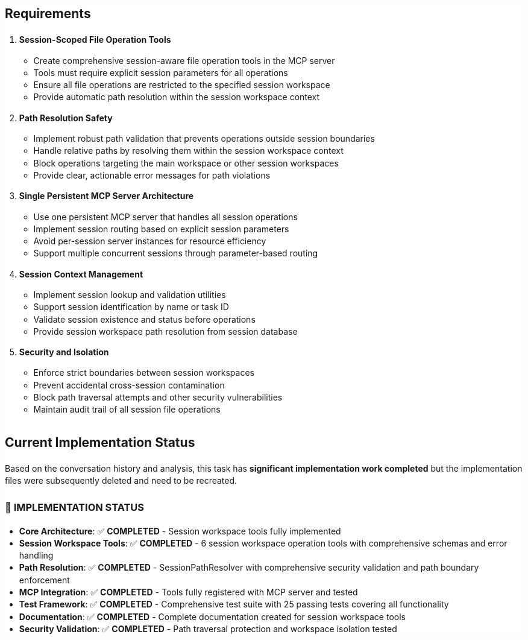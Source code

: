 ## Requirements

1. **Session-Scoped File Operation Tools**

   - Create comprehensive session-aware file operation tools in the MCP server
   - Tools must require explicit session parameters for all operations
   - Ensure all file operations are restricted to the specified session workspace
   - Provide automatic path resolution within the session workspace context

2. **Path Resolution Safety**

   - Implement robust path validation that prevents operations outside session boundaries
   - Handle relative paths by resolving them within the session workspace context
   - Block operations targeting the main workspace or other session workspaces
   - Provide clear, actionable error messages for path violations

3. **Single Persistent MCP Server Architecture**

   - Use one persistent MCP server that handles all session operations
   - Implement session routing based on explicit session parameters
   - Avoid per-session server instances for resource efficiency
   - Support multiple concurrent sessions through parameter-based routing

4. **Session Context Management**

   - Implement session lookup and validation utilities
   - Support session identification by name or task ID
   - Validate session existence and status before operations
   - Provide session workspace path resolution from session database

5. **Security and Isolation**
   - Enforce strict boundaries between session workspaces
   - Prevent accidental cross-session contamination
   - Block path traversal attempts and other security vulnerabilities
   - Maintain audit trail of all session file operations

## Current Implementation Status

Based on the conversation history and analysis, this task has **significant implementation work completed** but the implementation files were subsequently deleted and need to be recreated.

### 🎯 **IMPLEMENTATION STATUS**

- **Core Architecture**: ✅ **COMPLETED** - Session workspace tools fully implemented
- **Session Workspace Tools**: ✅ **COMPLETED** - 6 session workspace operation tools with comprehensive schemas and error handling
- **Path Resolution**: ✅ **COMPLETED** - SessionPathResolver with comprehensive security validation and path boundary enforcement
- **MCP Integration**: ✅ **COMPLETED** - Tools fully registered with MCP server and tested
- **Test Framework**: ✅ **COMPLETED** - Comprehensive test suite with 25 passing tests covering all functionality
- **Documentation**: ✅ **COMPLETED** - Complete documentation created for session workspace tools
- **Security Validation**: ✅ **COMPLETED** - Path traversal protection and workspace isolation tested
